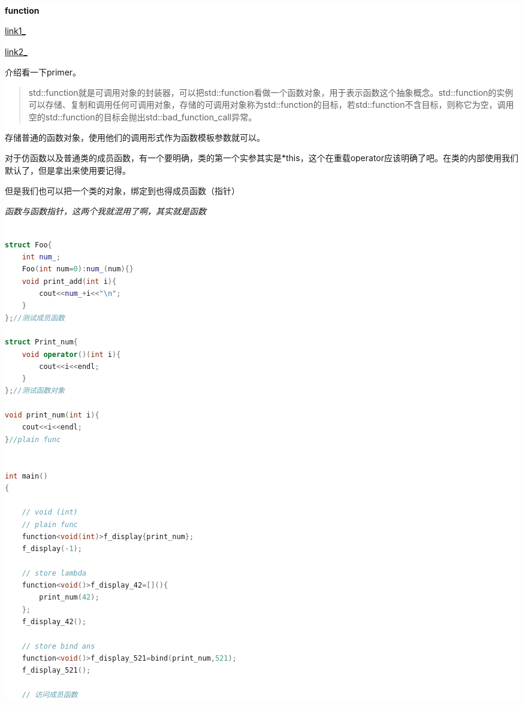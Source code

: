 





**function**

[link1_](https://www.codenong.com/cs110704565/)

[link2_](https://mp.weixin.qq.com/s?__biz=MzkyODE5NjU2Mw==&mid=2247484783&idx=1&sn=ddc57fd2753aa386ed1bcf0b7c755699&chksm=c21d37d3f56abec5a9b333d55afd541017fc8c41f74a2bb8009fa341d6a26685c6f08ff5d50c&scene=21#wechat_redirect)







介绍看一下primer。

>std::function就是可调用对象的封装器，可以把std::function看做一个函数对象，用于表示函数这个抽象概念。std::function的实例可以存储、复制和调用任何可调用对象，存储的可调用对象称为std::function的目标，若std::function不含目标，则称它为空，调用空的std::function的目标会抛出std::bad_function_call异常。

存储普通的函数对象，使用他们的调用形式作为函数模板参数就可以。

对于仿函数以及普通类的成员函数，有一个要明确，类的第一个实参其实是*this，这个在重载operator应该明确了吧。在类的内部使用我们默认了，但是拿出来使用要记得。

但是我们也可以把一个类的对象，绑定到也得成员函数（指针）

*函数与函数指针，这两个我就混用了啊，其实就是函数*

```C++

struct Foo{
    int num_;
    Foo(int num=0):num_(num){}
    void print_add(int i){
        cout<<num_+i<<"\n";
    }
};//测试成员函数

struct Print_num{
    void operator()(int i){
        cout<<i<<endl;
    }
};//测试函数对象

void print_num(int i){
    cout<<i<<endl;
}//plain func


int main()
{

    // void (int)
    // plain func
    function<void(int)>f_display{print_num};
    f_display(-1);

    // store lambda
    function<void()>f_display_42=[](){
        print_num(42);
    };
    f_display_42();

    // store bind ans
    function<void()>f_display_521=bind(print_num,521);
    f_display_521();

    // 访问成员函数
```